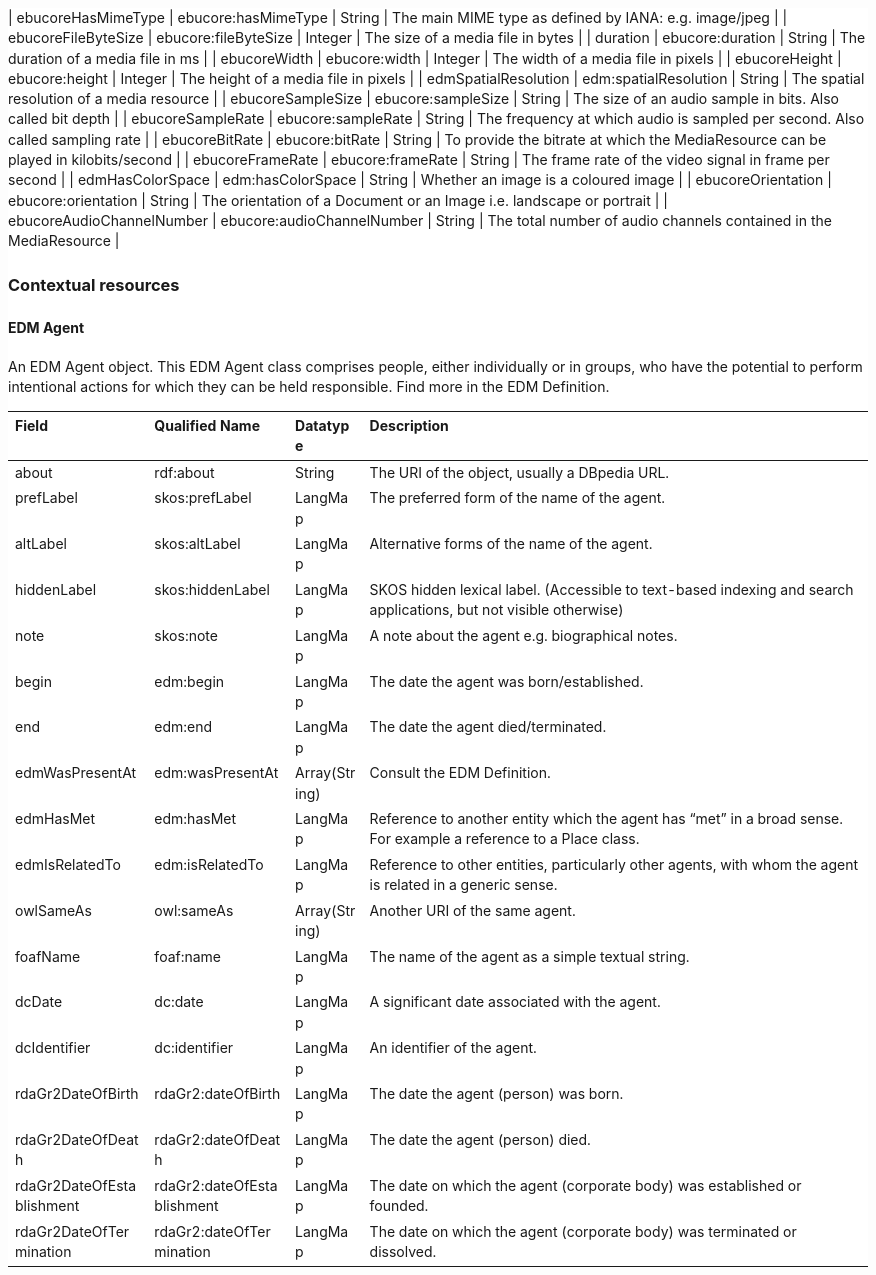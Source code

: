 | ebucoreHasMimeType | ebucore:hasMimeType | String | The main MIME type as defined by IANA: e.g. image/jpeg |
| ebucoreFileByteSize | ebucore:fileByteSize | Integer | The size of a media file in bytes |
| duration | ebucore:duration | String | The duration of a media file in ms |
| ebucoreWidth | ebucore:width | Integer | The width of a media file in pixels | 
| ebucoreHeight | ebucore:height | Integer | The height of a media file in pixels |
| edmSpatialResolution | edm:spatialResolution | String | The spatial resolution of a media resource |
| ebucoreSampleSize | ebucore:sampleSize | String | The size of an audio sample in bits. Also called bit depth |
| ebucoreSampleRate | ebucore:sampleRate | String | The frequency at which audio is sampled per second. Also called sampling rate |
| ebucoreBitRate | ebucore:bitRate | String | To provide the bitrate at which the MediaResource can be played in kilobits/second |
| ebucoreFrameRate | ebucore:frameRate | String | The frame rate of the video signal in frame per second | 
| edmHasColorSpace | edm:hasColorSpace | String | Whether an image is a coloured image | 
| ebucoreOrientation | ebucore:orientation | String | The orientation of a Document or an Image i.e. landscape or portrait | 
| ebucoreAudioChannelNumber | ebucore:audioChannelNumber | String | The total number of audio channels contained in the MediaResource | 

### Contextual resources

#### EDM Agent

An EDM Agent object. This EDM Agent class comprises people, either individually or in groups, who have the potential to perform intentional actions for which they can be held responsible. Find more in the EDM Definition.


| Field | Qualified Name | Datatype | Description |
|:-------------|:-------------|:-----|:-----|
| about | rdf:about | String | The URI of the object, usually a DBpedia URL. |
| prefLabel | skos:prefLabel | LangMap | The preferred form of the name of the agent.|
| altLabel | skos:altLabel | LangMap | Alternative forms of the name of the agent.|
| hiddenLabel |  skos:hiddenLabel | LangMap | SKOS hidden lexical label. (Accessible to text-based indexing and search applications, but not visible otherwise) |
| note | skos:note | LangMap | A note about the agent e.g. biographical notes. |
| begin | edm:begin | LangMap | The date the agent was born/established. |
| end | edm:end | LangMap | The date the agent died/terminated. |
| edmWasPresentAt | edm:wasPresentAt | Array(String) | Consult the EDM Definition. |
| edmHasMet | edm:hasMet | LangMap | Reference to another entity which the agent has “met” in a broad sense. For example a reference to a Place class. |
| edmIsRelatedTo | edm:isRelatedTo | LangMap | Reference to other entities, particularly other agents, with whom the agent is related in a generic sense. |
| owlSameAs | owl:sameAs | Array(String) | Another URI of the same agent. |
| foafName | foaf:name | LangMap | The name of the agent as a simple textual string. |
| dcDate | dc:date | LangMap | A significant date associated with the agent. |
| dcIdentifier | dc:identifier | LangMap | An identifier of the agent. |
| rdaGr2DateOfBirth | rdaGr2:dateOfBirth | LangMap | The date the agent (person) was born. |
| rdaGr2DateOfDeath | rdaGr2:dateOfDeath | LangMap | The date the agent (person) died. |
| rdaGr2DateOfEstablishment | rdaGr2:dateOfEstablishment | LangMap | The date on which the agent (corporate body) was established or founded. |
| rdaGr2DateOfTermination | rdaGr2:dateOfTermination | LangMap | The date on which the agent (corporate body) was terminated or dissolved. |